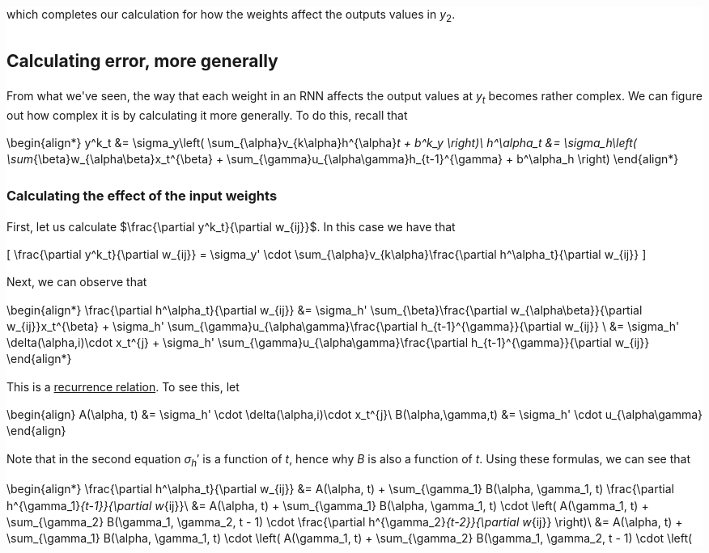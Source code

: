 which completes our calculation for how the weights affect the outputs values in $y_2$.

## Calculating error, more generally

From what we've seen, the way that each weight in an RNN affects the output values at $y_t$ becomes rather complex.
We can figure out how complex it is by calculating it more generally. To do this, recall that 

\begin{align*}
    y^k_t &= \sigma_y\left( \sum_{\alpha}v_{k\alpha}h^{\alpha}_t + b^k_y \right)\\
    h^\alpha_t &= \sigma_h\left( \sum_{\beta}w_{\alpha\beta}x_t^{\beta} + \sum_{\gamma}u_{\alpha\gamma}h_{t-1}^{\gamma} + b^\alpha_h \right)
\end{align*}

### Calculating the effect of the input weights

First, let us calculate $\frac{\partial y^k_t}{\partial w_{ij}}$. In this case we have that 

\[
   \frac{\partial y^k_t}{\partial w_{ij}} =
   \sigma_y' \cdot 
    \sum_{\alpha}v_{k\alpha}\frac{\partial h^\alpha_t}{\partial w_{ij}}
\]

Next, we can observe that

\begin{align*}
    \frac{\partial h^\alpha_t}{\partial w_{ij}}
    &=
    \sigma_h' 
    \sum_{\beta}\frac{\partial w_{\alpha\beta}}{\partial w_{ij}}x_t^{\beta} 
    + 
    \sigma_h'
    \sum_{\gamma}u_{\alpha\gamma}\frac{\partial h_{t-1}^{\gamma}}{\partial w_{ij}} \\
    &=
    \sigma_h' 
    \delta(\alpha,i)\cdot x_t^{j}
    + 
    \sigma_h'
    \sum_{\gamma}u_{\alpha\gamma}\frac{\partial h_{t-1}^{\gamma}}{\partial w_{ij}} 
\end{align*}

This is a [recurrence relation](https://en.wikipedia.org/wiki/Recurrence_relation).
To see this, let 

\begin{align}
    A(\alpha, t) &= \sigma_h' \cdot \delta(\alpha,i)\cdot x_t^{j}\\
    B(\alpha,\gamma,t) &= \sigma_h' \cdot u_{\alpha\gamma}
\end{align}

Note that in the second equation $\sigma_h'$ is a function of $t$, hence why $B$ is also a function of $t$. 
Using these formulas, we can see that 

\begin{align*}
    \frac{\partial h^\alpha_t}{\partial w_{ij}}
    &= A(\alpha, t) + \sum_{\gamma_1} B(\alpha, \gamma_1, t) \frac{\partial h^{\gamma_1}_{t-1}}{\partial w_{ij}}\\
    &= A(\alpha, t) + \sum_{\gamma_1} B(\alpha, \gamma_1, t) 
    \cdot \left( 
    A(\gamma_1, t) + \sum_{\gamma_2} B(\gamma_1, \gamma_2, t - 1) \cdot \frac{\partial h^{\gamma_2}_{t-2}}{\partial w_{ij}}
    \right)\\
    &= A(\alpha, t) + \sum_{\gamma_1} B(\alpha, \gamma_1, t) 
    \cdot \left( 
    A(\gamma_1, t) + \sum_{\gamma_2} B(\gamma_1, \gamma_2, t - 1) \cdot 
    \left(